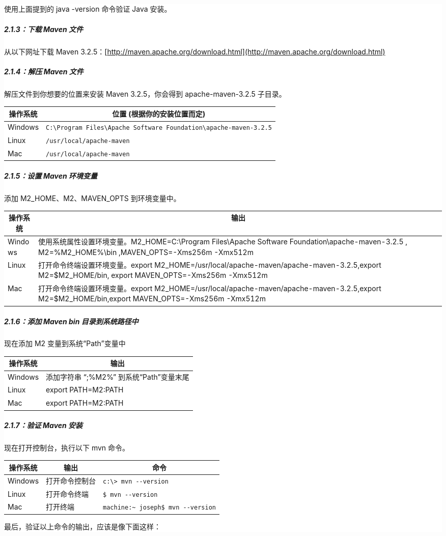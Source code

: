 使用上面提到的 java -version 命令验证 Java 安装。

##### **2.1.3：下载 Maven 文件**

从以下网址下载 Maven 3.2.5：[](http://maven.apache.org/download.html)[http://maven.apache.org/download.html](http://maven.apache.org/download.html)

##### **2.1.4：解压 Maven 文件**

解压文件到你想要的位置来安装 Maven 3.2.5，你会得到 apache-maven-3.2.5 子目录。

| 操作系统 | 位置 (根据你的安装位置而定) |
| --- | --- |
| Windows | `C:\Program Files\Apache Software Foundation\apache-maven-3.2.5` |
| Linux | `/usr/local/apache-maven` |
| Mac | `/usr/local/apache-maven` |

##### **2.1.5：设置 Maven 环境变量**

添加 M2_HOME、M2、MAVEN_OPTS 到环境变量中。

| 操作系统 | 输出 |
| --- | --- |
| Windows | 使用系统属性设置环境变量。M2_HOME=C:\Program Files\Apache Software Foundation\apache-maven-3.2.5 ,  M2=%M2_HOME%\bin     ,MAVEN_OPTS=-Xms256m -Xmx512m |
| Linux | 打开命令终端设置环境变量。export M2_HOME=/usr/local/apache-maven/apache-maven-3.2.5,export M2=$M2_HOME/bin, export MAVEN_OPTS=-Xms256m -Xmx512m |
| Mac | 打开命令终端设置环境变量。export M2_HOME=/usr/local/apache-maven/apache-maven-3.2.5,export M2=$M2_HOME/bin,export MAVEN_OPTS=-Xms256m -Xmx512m |

##### **2.1.6：添加 Maven bin 目录到系统路径中**

现在添加 M2 变量到系统“Path”变量中

| 操作系统 | 输出 |
| --- | --- |
| Windows | 添加字符串 “;%M2%” 到系统“Path”变量末尾 |
| Linux | export PATH=M2:PATH |
| Mac | export PATH=M2:PATH |

##### **2.1.7：验证 Maven 安装**

现在打开控制台，执行以下 mvn 命令。

| 操作系统 | 输出 | 命令 |
| --- | --- | --- |
| Windows | 打开命令控制台 | `c:\> mvn --version` |
| Linux | 打开命令终端 | `$ mvn --version` |
| Mac | 打开终端 | `machine:~ joseph$ mvn --version` |

最后，验证以上命令的输出，应该是像下面这样：
